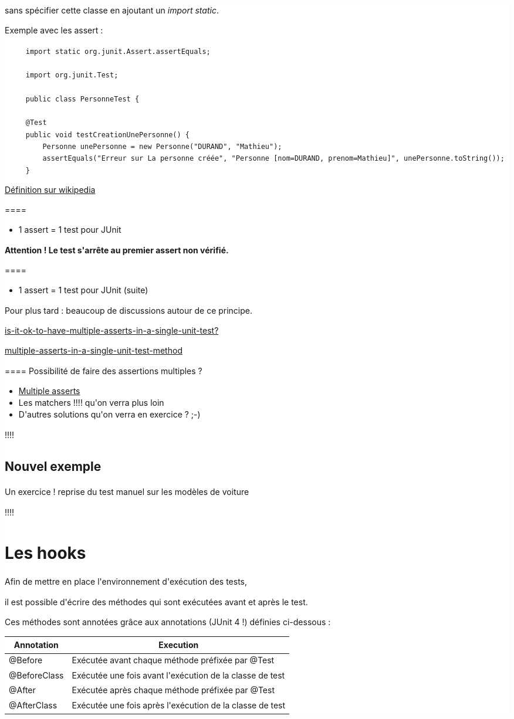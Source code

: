 sans spécifier cette classe en ajoutant un *import static*.

Exemple avec les assert :

		 import static org.junit.Assert.assertEquals;
		
		 import org.junit.Test;
		
		 public class PersonneTest {
	
		 @Test
		 public void testCreationUnePersonne() {
			 Personne unePersonne = new Personne("DURAND", "Mathieu");
			 assertEquals("Erreur sur La personne créée", "Personne [nom=DURAND, prenom=Mathieu]", unePersonne.toString());
		 }
 
[Définition sur wikipedia](https://en.wikipedia.org/wiki/Static_import)

====
* 1 assert = 1 test pour JUnit

**Attention ! Le test s'arrête au premier assert non vérifié.**

====
* 1 assert = 1 test pour JUnit (suite)

Pour plus tard : beaucoup de discussions autour de ce principe.

[is-it-ok-to-have-multiple-asserts-in-a-single-unit-test?](https://softwareengineering.stackexchange.com/questions/7823/is-it-ok-to-have-multiple-asserts-in-a-single-unit-test)

[multiple-asserts-in-a-single-unit-test-method](https://elgaard.blog/2011/02/06/multiple-asserts-in-a-single-unit-test-method/)

====
Possibilité de faire des assertions multiples ?
- [Multiple asserts](https://github.com/nunit/docs/wiki/Multiple-Asserts)
- Les matchers !!!! qu'on verra plus loin
- D'autres solutions qu'on verra en exercice ? ;-) 

!!!!
## Nouvel exemple 
Un exercice ! 
reprise du test manuel sur les modèles de voiture

!!!!
# Les hooks
Afin de mettre en place l'environnement d'exécution des tests, 

il est possible d'écrire des méthodes qui sont exécutées avant et après le test.
 
Ces méthodes sont annotées grâce aux annotations (JUnit 4 !) définies ci-dessous :

Annotation | Execution
---------- | ----------
@Before	| Exécutée avant chaque méthode préfixée par @Test
@BeforeClass |Exécutée une fois avant l'exécution de la classe de test
@After |Exécutée après chaque méthode préfixée par @Test
@AfterClass | Exécutée une fois après l'exécution de la classe de test

